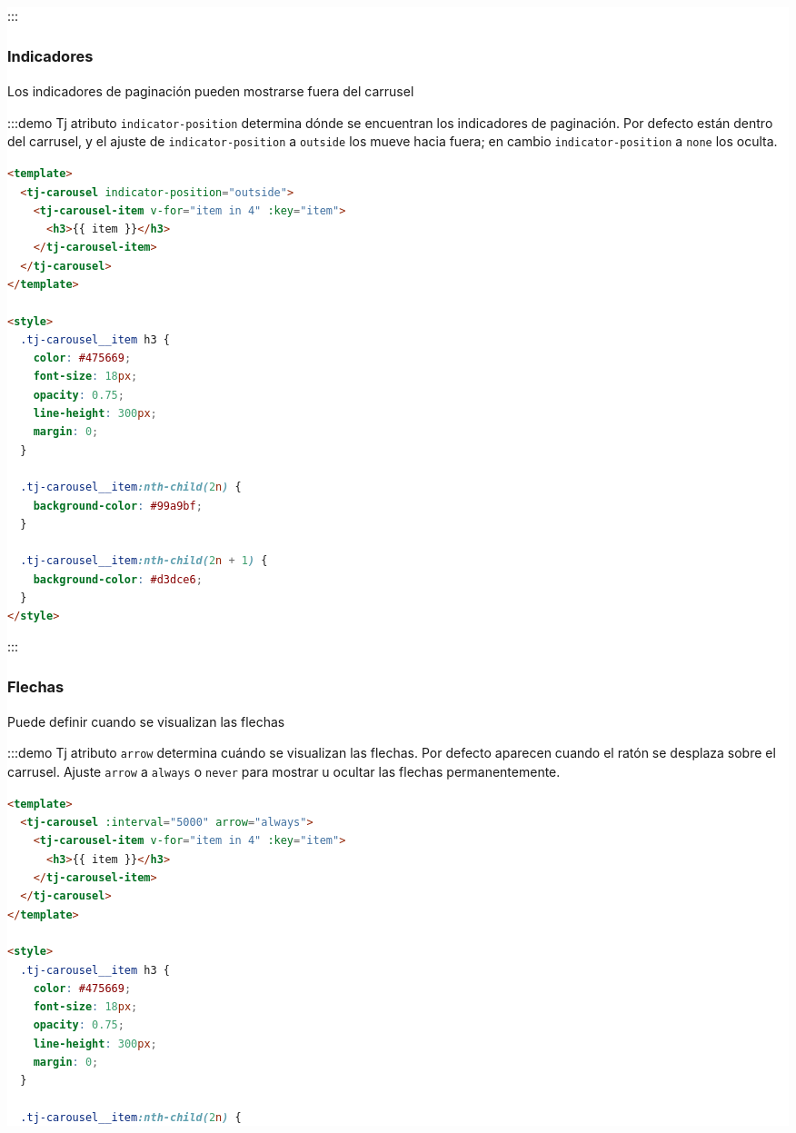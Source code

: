 :::

### Indicadores

Los indicadores de paginación pueden mostrarse fuera del carrusel

:::demo Tj atributo `indicator-position` determina dónde se encuentran los indicadores de paginación. Por defecto están dentro del carrusel, y el ajuste de `indicator-position` a `outside` los mueve hacia fuera; en cambio `indicator-position` a `none` los oculta.

```html
<template>
  <tj-carousel indicator-position="outside">
    <tj-carousel-item v-for="item in 4" :key="item">
      <h3>{{ item }}</h3>
    </tj-carousel-item>
  </tj-carousel>
</template>

<style>
  .tj-carousel__item h3 {
    color: #475669;
    font-size: 18px;
    opacity: 0.75;
    line-height: 300px;
    margin: 0;
  }

  .tj-carousel__item:nth-child(2n) {
    background-color: #99a9bf;
  }

  .tj-carousel__item:nth-child(2n + 1) {
    background-color: #d3dce6;
  }
</style>
```

:::

### Flechas

Puede definir cuando se visualizan las flechas

:::demo Tj atributo `arrow` determina cuándo se visualizan las flechas. Por defecto aparecen cuando el ratón se desplaza sobre el carrusel. Ajuste `arrow` a `always` o `never` para mostrar u ocultar las flechas permanentemente.

```html
<template>
  <tj-carousel :interval="5000" arrow="always">
    <tj-carousel-item v-for="item in 4" :key="item">
      <h3>{{ item }}</h3>
    </tj-carousel-item>
  </tj-carousel>
</template>

<style>
  .tj-carousel__item h3 {
    color: #475669;
    font-size: 18px;
    opacity: 0.75;
    line-height: 300px;
    margin: 0;
  }

  .tj-carousel__item:nth-child(2n) {
```